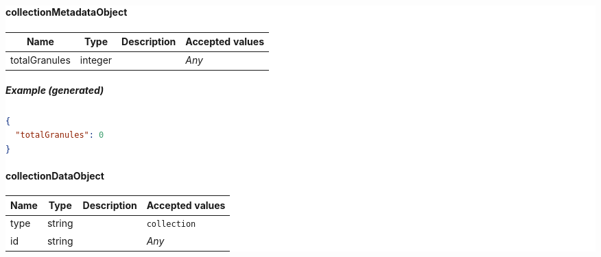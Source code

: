 #### collectionMetadataObject

[](.)

<table>
  <thead>
    <tr>
      <th>Name</th>
      <th>Type</th>
      <th>Description</th>
      <th>Accepted values</th>
    </tr>
  </thead>
  <tbody>
      <tr>
        <td>totalGranules</td>
        <td>
          integer
        </td>
        <td></td>
        <td><em>Any</em></td>
      </tr>
  </tbody>
</table>

##### Example _(generated)_

```json
{
  "totalGranules": 0
}
```
<a id="" />

#### collectionDataObject

[](.)

<table>
  <thead>
    <tr>
      <th>Name</th>
      <th>Type</th>
      <th>Description</th>
      <th>Accepted values</th>
    </tr>
  </thead>
  <tbody>
      <tr>
        <td>type</td>
        <td>
          string
        </td>
        <td></td>
        <td><code>collection</code></td>
      </tr>
      <tr>
        <td>id</td>
        <td>
          string
        </td>
        <td></td>
        <td><em>Any</em></td>
      </tr>
  </tbody>
</table>